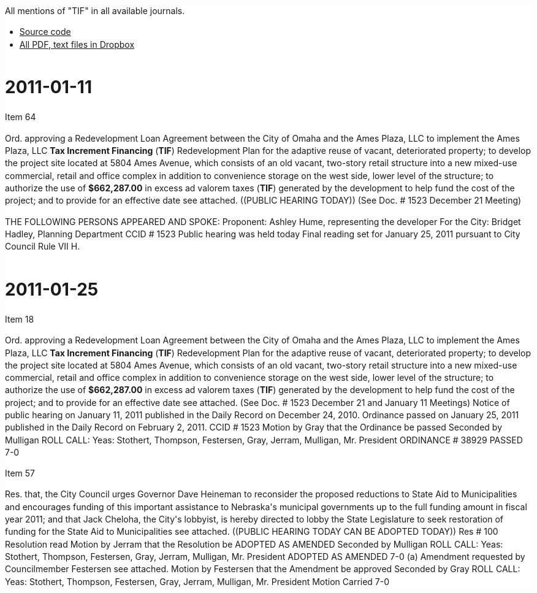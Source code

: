 All mentions of "TIF" in all available journals.

* [Source code](https://github.com/opennebraska/pri-tif/tree/master/cityofomaha.org)
* [All PDF, text files in Dropbox](https://www.dropbox.com/sh/lb1kwtfou7b2kg4/AACAZrrrBOnzRUmgK6ek14a1a?dl=0)



# 2011-01-11

Item 64

Ord. approving a Redevelopment Loan Agreement between the City of Omaha and the Ames Plaza, LLC to implement the Ames Plaza, LLC **Tax Increment Financing** (**TIF**) Redevelopment Plan for the adaptive reuse of vacant, deteriorated property; to develop the project site located at 5804 Ames Avenue, which consists of an old vacant, two-story retail structure into a new mixed-use commercial, retail and office complex in addition to convenience storage on the west side, lower level of the structure; to authorize the use of **$662,287.00** in excess ad valorem taxes (**TIF**) generated by the development to help fund the cost of the project; and to provide for an effective date  see attached. ((PUBLIC HEARING TODAY)) (See Doc. # 1523  December 21 Meeting)

THE FOLLOWING PERSONS APPEARED AND SPOKE: Proponent: Ashley Hume, representing the developer For the City: Bridget Hadley, Planning Department CCID # 1523  Public hearing was held today  Final reading set for January 25, 2011 pursuant to City Council Rule VII H.


# 2011-01-25

Item 18

Ord. approving a Redevelopment Loan Agreement between the City of Omaha and the Ames Plaza, LLC to implement the Ames Plaza, LLC **Tax Increment Financing** (**TIF**) Redevelopment Plan for the adaptive reuse of vacant, deteriorated property; to develop the project site located at 5804 Ames Avenue, which consists of an old vacant, two-story retail structure into a new mixed-use commercial, retail and office complex in addition to convenience storage on the west side, lower level of the structure; to authorize the use of **$662,287.00** in excess ad valorem taxes (**TIF**) generated by the development to help fund the cost of the project; and to provide for an effective date  see attached. (See Doc. # 1523  December 21 and January 11 Meetings) Notice of public hearing on January 11, 2011 published in the Daily Record on December 24, 2010. Ordinance passed on January 25, 2011 published in the Daily Record on February 2, 2011. CCID # 1523  Motion by Gray that the Ordinance be passed Seconded by Mulligan ROLL CALL: Yeas: Stothert, Thompson, Festersen, Gray, Jerram, Mulligan, Mr. President ORDINANCE # 38929 PASSED 7-0

Item 57

Res. that, the City Council urges Governor Dave Heineman to reconsider the proposed reductions to State Aid to Municipalities and encourages funding of this important assistance to Nebraska's municipal governments up to the full funding amount in fiscal year 2011; and that Jack Cheloha, the City's lobbyist, is hereby directed to lobby the State Legislature to seek restoration of funding for the State Aid to Municipalities  see attached. ((PUBLIC HEARING TODAY  CAN BE ADOPTED TODAY)) Res # 100  Resolution read Motion by Jerram that the Resolution be ADOPTED AS AMENDED Seconded by Mulligan ROLL CALL: Yeas: Stothert, Thompson, Festersen, Gray, Jerram, Mulligan, Mr. President ADOPTED AS AMENDED 7-0 (a) Amendment requested by Councilmember Festersen  see attached. Motion by Festersen that the Amendment be approved Seconded by Gray ROLL CALL: Yeas: Stothert, Thompson, Festersen, Gray, Jerram, Mulligan, Mr. President Motion Carried 7-0
